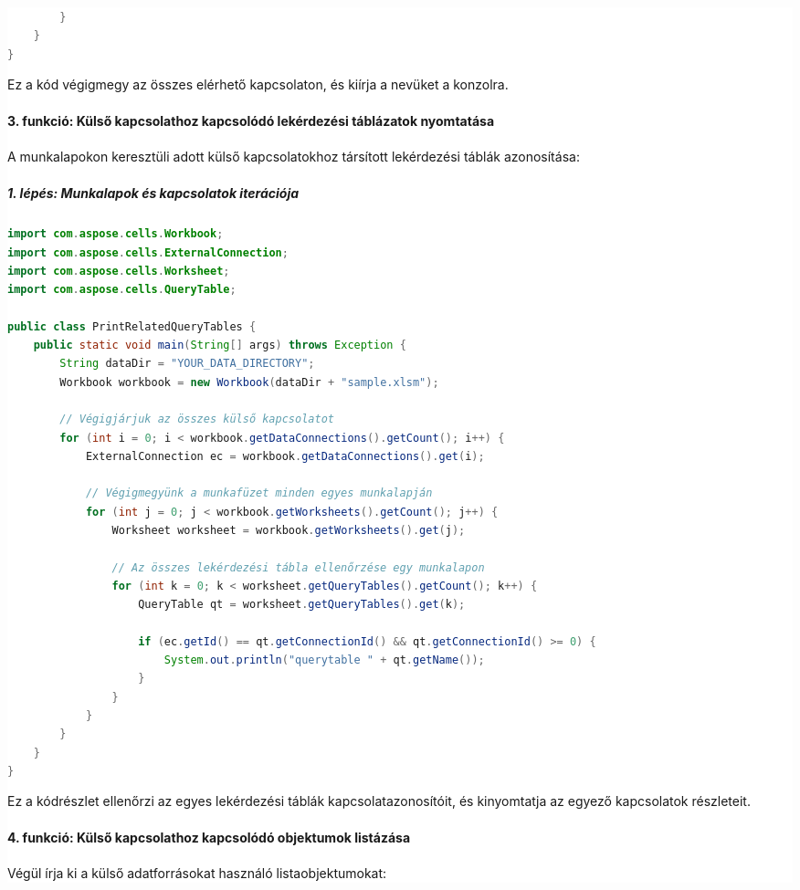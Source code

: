 ```java
        }
    }
}
```
Ez a kód végigmegy az összes elérhető kapcsolaton, és kiírja a nevüket a konzolra.

#### 3. funkció: Külső kapcsolathoz kapcsolódó lekérdezési táblázatok nyomtatása

A munkalapokon keresztüli adott külső kapcsolatokhoz társított lekérdezési táblák azonosítása:

##### **1. lépés**: Munkalapok és kapcsolatok iterációja
```java
import com.aspose.cells.Workbook;
import com.aspose.cells.ExternalConnection;
import com.aspose.cells.Worksheet;
import com.aspose.cells.QueryTable;

public class PrintRelatedQueryTables {
    public static void main(String[] args) throws Exception {
        String dataDir = "YOUR_DATA_DIRECTORY";
        Workbook workbook = new Workbook(dataDir + "sample.xlsm");

        // Végigjárjuk az összes külső kapcsolatot
        for (int i = 0; i < workbook.getDataConnections().getCount(); i++) {
            ExternalConnection ec = workbook.getDataConnections().get(i);
            
            // Végigmegyünk a munkafüzet minden egyes munkalapján
            for (int j = 0; j < workbook.getWorksheets().getCount(); j++) {
                Worksheet worksheet = workbook.getWorksheets().get(j);
                
                // Az összes lekérdezési tábla ellenőrzése egy munkalapon
                for (int k = 0; k < worksheet.getQueryTables().getCount(); k++) {
                    QueryTable qt = worksheet.getQueryTables().get(k);
                    
                    if (ec.getId() == qt.getConnectionId() && qt.getConnectionId() >= 0) {
                        System.out.println("querytable " + qt.getName());
                    }
                }
            }
        }
    }
}
```
Ez a kódrészlet ellenőrzi az egyes lekérdezési táblák kapcsolatazonosítóit, és kinyomtatja az egyező kapcsolatok részleteit.

#### 4. funkció: Külső kapcsolathoz kapcsolódó objektumok listázása

Végül írja ki a külső adatforrásokat használó listaobjektumokat:
